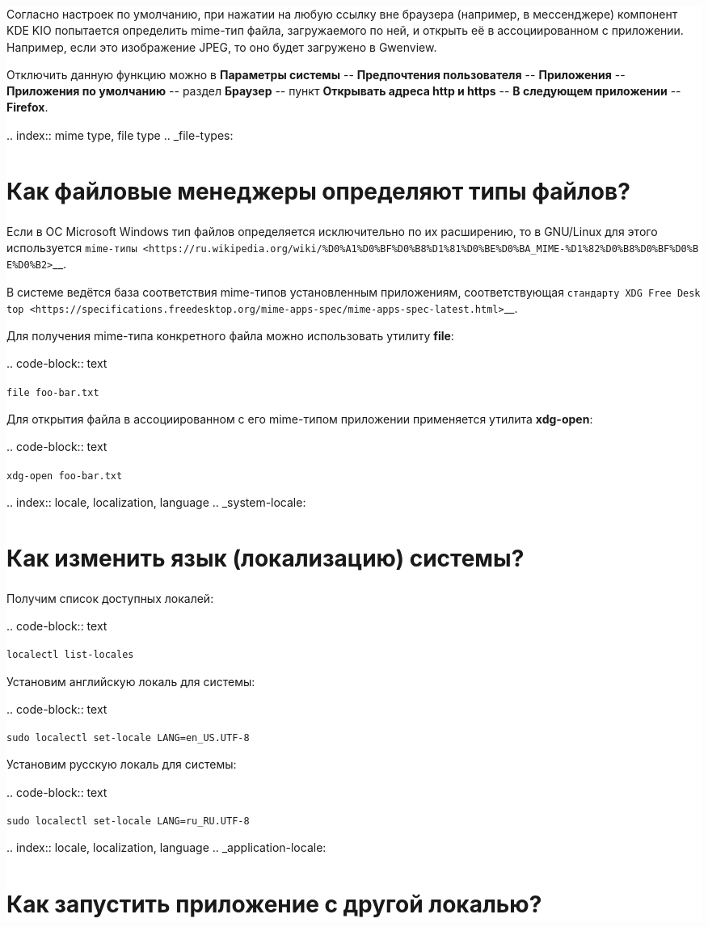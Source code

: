 Согласно настроек по умолчанию, при нажатии на любую ссылку вне браузера (например, в мессенджере) компонент KDE KIO попытается определить mime-тип файла, загружаемого по ней, и открыть её в ассоциированном с приложении. Например, если это изображение JPEG, то оно будет загружено в Gwenview.

Отключить данную функцию можно в **Параметры системы** -- **Предпочтения пользователя** -- **Приложения** -- **Приложения по умолчанию** -- раздел **Браузер** -- пункт **Открывать адреса http и https** -- **В следующем приложении** -- **Firefox**.

.. index:: mime type, file type
.. _file-types:

Как файловые менеджеры определяют типы файлов?
=================================================

Если в ОС Microsoft Windows тип файлов определяется исключительно по их расширению, то в GNU/Linux для этого используется `mime-типы <https://ru.wikipedia.org/wiki/%D0%A1%D0%BF%D0%B8%D1%81%D0%BE%D0%BA_MIME-%D1%82%D0%B8%D0%BF%D0%BE%D0%B2>`__.

В системе ведётся база соответствия mime-типов установленным приложениям, соответствующая `стандарту XDG Free Desktop <https://specifications.freedesktop.org/mime-apps-spec/mime-apps-spec-latest.html>`__.

Для получения mime-типа конкретного файла можно использовать утилиту **file**:

.. code-block:: text

    file foo-bar.txt

Для открытия файла в ассоциированном с его mime-типом приложении применяется утилита **xdg-open**:

.. code-block:: text

    xdg-open foo-bar.txt

.. index:: locale, localization, language
.. _system-locale:

Как изменить язык (локализацию) системы?
============================================

Получим список доступных локалей:

.. code-block:: text

    localectl list-locales

Установим английскую локаль для системы:

.. code-block:: text

    sudo localectl set-locale LANG=en_US.UTF-8

Установим русскую локаль для системы:

.. code-block:: text

    sudo localectl set-locale LANG=ru_RU.UTF-8

.. index:: locale, localization, language
.. _application-locale:

Как запустить приложение с другой локалью?
==============================================
